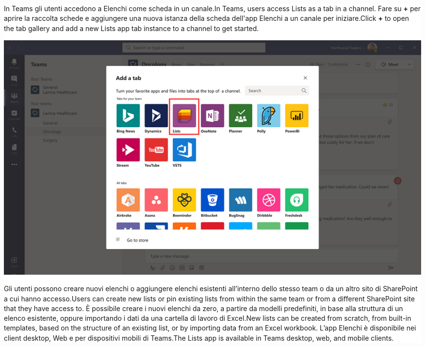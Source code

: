 <span data-ttu-id="eaa7d-107">In Teams gli utenti accedono a Elenchi come scheda in un canale.</span><span class="sxs-lookup"><span data-stu-id="eaa7d-107">In Teams, users access Lists as a tab in a channel.</span></span> <span data-ttu-id="eaa7d-108">Fare su **+** per aprire la raccolta schede e aggiungere una nuova istanza della scheda dell'app Elenchi a un canale per iniziare.</span><span class="sxs-lookup"><span data-stu-id="eaa7d-108">Click **+** to open the tab gallery and add a new Lists app tab instance to a channel to get started.</span></span>

![App Elenchi nella raccolta schede](media/lists-tab.png)

<span data-ttu-id="eaa7d-110">Gli utenti possono creare nuovi elenchi o aggiungere elenchi esistenti all’interno dello stesso team o da un altro sito di SharePoint a cui hanno accesso.</span><span class="sxs-lookup"><span data-stu-id="eaa7d-110">Users can create new lists or pin existing lists from within the same team or from a different SharePoint site that they have access to.</span></span> <span data-ttu-id="eaa7d-111">È possibile creare i nuovi elenchi da zero, a partire da modelli predefiniti, in base alla struttura di un elenco esistente, oppure importando i dati da una cartella di lavoro di Excel.</span><span class="sxs-lookup"><span data-stu-id="eaa7d-111">New lists can be created from scratch, from built-in templates, based on the structure of an existing list, or by importing data from an Excel workbook.</span></span> <span data-ttu-id="eaa7d-112">L’app Elenchi è disponibile nei client desktop, Web e per dispositivi mobili di Teams.</span><span class="sxs-lookup"><span data-stu-id="eaa7d-112">The Lists app is available in Teams desktop, web, and mobile clients.</span></span>
